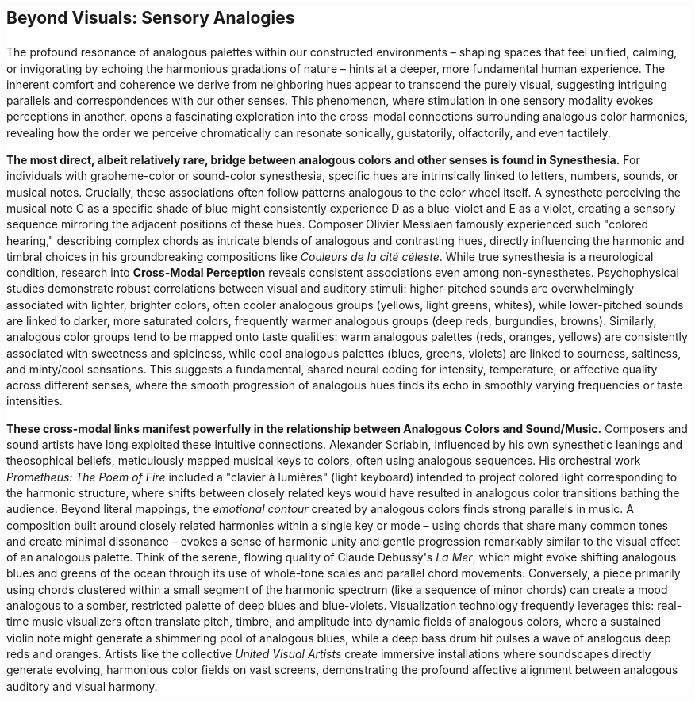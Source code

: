 ## Beyond Visuals: Sensory Analogies

The profound resonance of analogous palettes within our constructed environments – shaping spaces that feel unified, calming, or invigorating by echoing the harmonious gradations of nature – hints at a deeper, more fundamental human experience. The inherent comfort and coherence we derive from neighboring hues appear to transcend the purely visual, suggesting intriguing parallels and correspondences with our other senses. This phenomenon, where stimulation in one sensory modality evokes perceptions in another, opens a fascinating exploration into the cross-modal connections surrounding analogous color harmonies, revealing how the order we perceive chromatically can resonate sonically, gustatorily, olfactorily, and even tactilely.

**The most direct, albeit relatively rare, bridge between analogous colors and other senses is found in Synesthesia.** For individuals with grapheme-color or sound-color synesthesia, specific hues are intrinsically linked to letters, numbers, sounds, or musical notes. Crucially, these associations often follow patterns analogous to the color wheel itself. A synesthete perceiving the musical note C as a specific shade of blue might consistently experience D as a blue-violet and E as a violet, creating a sensory sequence mirroring the adjacent positions of these hues. Composer Olivier Messiaen famously experienced such "colored hearing," describing complex chords as intricate blends of analogous and contrasting hues, directly influencing the harmonic and timbral choices in his groundbreaking compositions like *Couleurs de la cité céleste*. While true synesthesia is a neurological condition, research into **Cross-Modal Perception** reveals consistent associations even among non-synesthetes. Psychophysical studies demonstrate robust correlations between visual and auditory stimuli: higher-pitched sounds are overwhelmingly associated with lighter, brighter colors, often cooler analogous groups (yellows, light greens, whites), while lower-pitched sounds are linked to darker, more saturated colors, frequently warmer analogous groups (deep reds, burgundies, browns). Similarly, analogous color groups tend to be mapped onto taste qualities: warm analogous palettes (reds, oranges, yellows) are consistently associated with sweetness and spiciness, while cool analogous palettes (blues, greens, violets) are linked to sourness, saltiness, and minty/cool sensations. This suggests a fundamental, shared neural coding for intensity, temperature, or affective quality across different senses, where the smooth progression of analogous hues finds its echo in smoothly varying frequencies or taste intensities.

**These cross-modal links manifest powerfully in the relationship between Analogous Colors and Sound/Music.** Composers and sound artists have long exploited these intuitive connections. Alexander Scriabin, influenced by his own synesthetic leanings and theosophical beliefs, meticulously mapped musical keys to colors, often using analogous sequences. His orchestral work *Prometheus: The Poem of Fire* included a "clavier à lumières" (light keyboard) intended to project colored light corresponding to the harmonic structure, where shifts between closely related keys would have resulted in analogous color transitions bathing the audience. Beyond literal mappings, the *emotional contour* created by analogous colors finds strong parallels in music. A composition built around closely related harmonies within a single key or mode – using chords that share many common tones and create minimal dissonance – evokes a sense of harmonic unity and gentle progression remarkably similar to the visual effect of an analogous palette. Think of the serene, flowing quality of Claude Debussy's *La Mer*, which might evoke shifting analogous blues and greens of the ocean through its use of whole-tone scales and parallel chord movements. Conversely, a piece primarily using chords clustered within a small segment of the harmonic spectrum (like a sequence of minor chords) can create a mood analogous to a somber, restricted palette of deep blues and blue-violets. Visualization technology frequently leverages this: real-time music visualizers often translate pitch, timbre, and amplitude into dynamic fields of analogous colors, where a sustained violin note might generate a shimmering pool of analogous blues, while a deep bass drum hit pulses a wave of analogous deep reds and oranges. Artists like the collective *United Visual Artists* create immersive installations where soundscapes directly generate evolving, harmonious color fields on vast screens, demonstrating the profound affective alignment between analogous auditory and visual harmony.
